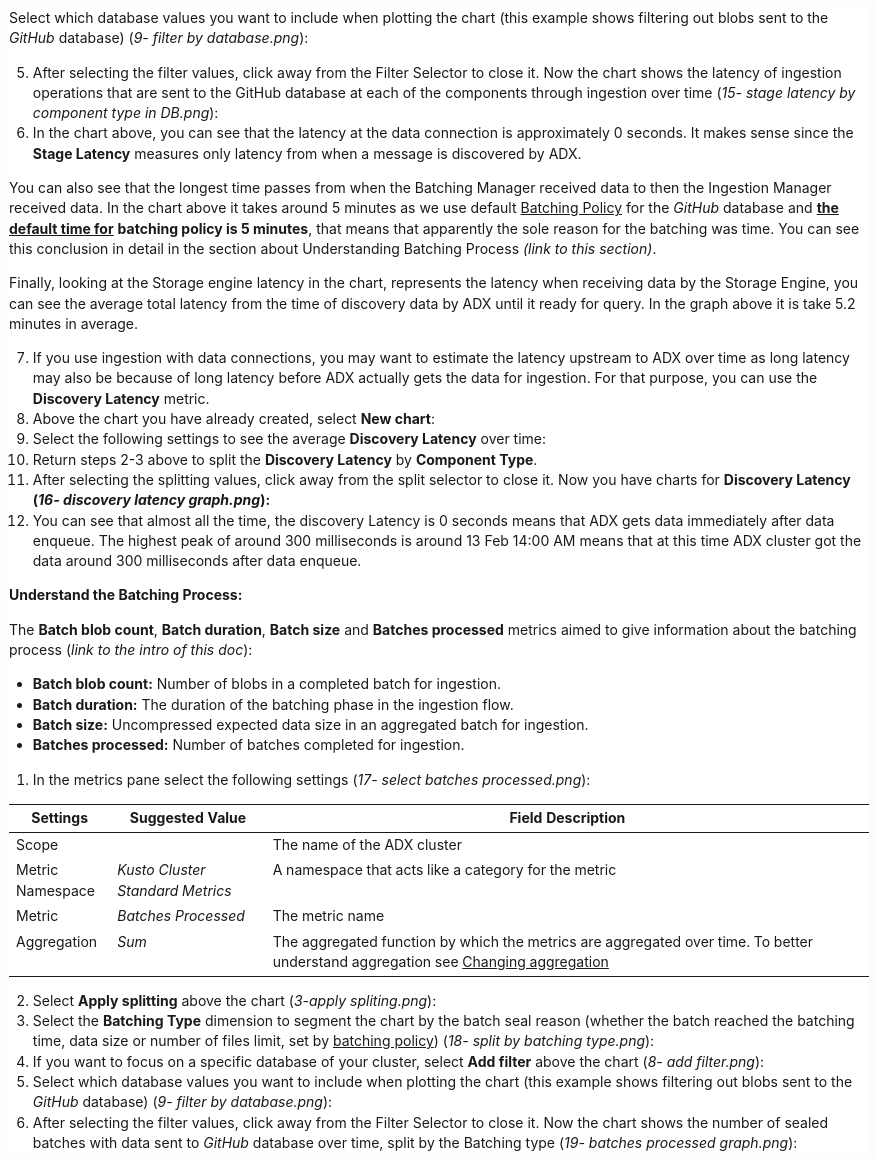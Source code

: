 Select which database values you want to include when plotting the chart (this example shows filtering out blobs sent to the *GitHub* database) (*9- filter by database.png*):

5. After selecting the filter values, click away from the Filter Selector to close it. Now the chart shows the latency of ingestion operations that are sent to the GitHub database at each of the components through ingestion over time (*15- stage latency by component type in DB.png*):
6. In the chart above, you can see that the latency at the data connection is approximately 0 seconds. It makes sense since the **Stage Latency** measures only latency from when a message is discovered by ADX.

You can also see that the longest time passes from when the Batching Manager received data to then the Ingestion Manager received data. In the chart above it takes around 5 minutes as we use default [Batching Policy](kusto/management/batchingpolicy) for the *GitHub* database and [**the default time for**](kusto/management/batching-policy#altering-the-ingestionbatching-policy) **batching policy is 5 minutes**, that means that apparently the sole reason for the batching was time. You can see this conclusion in detail in the section about Understanding Batching Process *(link to this section)*.

Finally, looking at the Storage engine latency in the chart, represents the latency when receiving data by the Storage Engine, you can see the average total latency from the time of discovery data by ADX until it ready for query. In the graph above it is take 5.2 minutes in average.

7. If you use ingestion with data connections, you may want to estimate the latency upstream to ADX over time as long latency may also be because of long latency before ADX actually gets the data for ingestion. For that purpose, you can use the **Discovery Latency** metric.
8. Above the chart you have already created, select **New chart**:
9. Select the following settings to see the average **Discovery Latency** over time:
10. Return steps 2-3 above to split the **Discovery Latency** by **Component Type**.
11. After selecting the splitting values, click away from the split selector to close it. Now you have charts for **Discovery Latency (***16- discovery latency graph.png***):**
12. You can see that almost all the time, the discovery Latency is 0 seconds means that ADX gets data immediately after data enqueue. The highest peak of around 300 milliseconds is around 13 Feb 14:00 AM means that at this time ADX cluster got the data around 300 milliseconds after data enqueue.

**Understand the Batching Process:**

The **Batch blob count**, **Batch duration**, **Batch size** and **Batches processed** metrics aimed to give information about the batching process (*link to the intro of this doc*):

* **Batch blob count:** Number of blobs in a completed batch for ingestion.
* **Batch duration:** The duration of the batching phase in the ingestion flow.
* **Batch size:** Uncompressed expected data size in an aggregated batch for ingestion.
* **Batches processed:** Number of batches completed for ingestion.

1. In the metrics pane select the following settings (*17- select batches processed.png*):

| Settings         | Suggested Value                  | Field Description                                            |
| ---------------- | -------------------------------- | ------------------------------------------------------------ |
| Scope            | *<Your Cluster Name>*            | The name of the ADX cluster                                  |
| Metric Namespace | *Kusto Cluster Standard Metrics* | A namespace that acts like a category for the metric         |
| Metric           | *Batches Processed*              | The metric name                                              |
| Aggregation      | *Sum*                            | The aggregated function by which the metrics are  aggregated over time. To better understand aggregation see [Changing aggregation](/azure/azure-monitor/platform/metrics-charts#changing-aggregation) |

2. Select **Apply splitting** above the chart (*3-apply spliting.png*):
3. Select the **Batching Type** dimension to segment the chart by the batch seal reason (whether the batch reached the batching time, data size or number of files limit, set by [batching policy](kusto/management/batchingpolicy)) (*18- split by batching type.png*):
4. If you want to focus on a specific database of your cluster, select **Add filter** above the chart (*8- add filter.png*):
5. Select which database values you want to include when plotting the chart (this example shows filtering out blobs sent to the *GitHub* database) (*9- filter by database.png*):
6. After selecting the filter values, click away from the Filter Selector to close it. Now the chart shows the number of sealed batches with data sent to *GitHub* database over time, split by the Batching type (*19- batches processed graph.png*):